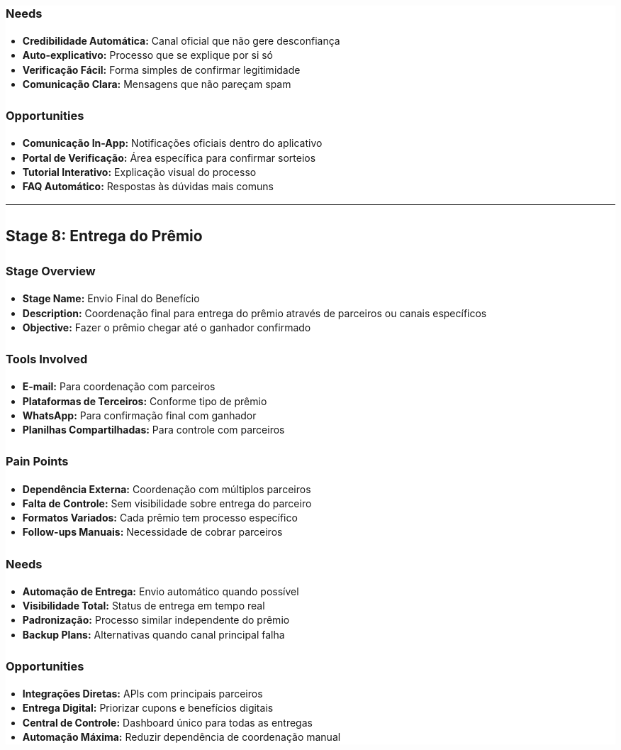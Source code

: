 ### Needs
- **Credibilidade Automática:** Canal oficial que não gere desconfiança
- **Auto-explicativo:** Processo que se explique por si só
- **Verificação Fácil:** Forma simples de confirmar legitimidade
- **Comunicação Clara:** Mensagens que não pareçam spam

### Opportunities
- **Comunicação In-App:** Notificações oficiais dentro do aplicativo
- **Portal de Verificação:** Área específica para confirmar sorteios
- **Tutorial Interativo:** Explicação visual do processo
- **FAQ Automático:** Respostas às dúvidas mais comuns

---

## Stage 8: Entrega do Prêmio

### Stage Overview
- **Stage Name:** Envio Final do Benefício
- **Description:** Coordenação final para entrega do prêmio através de parceiros ou canais específicos
- **Objective:** Fazer o prêmio chegar até o ganhador confirmado

### Tools Involved
- **E-mail:** Para coordenação com parceiros
- **Plataformas de Terceiros:** Conforme tipo de prêmio
- **WhatsApp:** Para confirmação final com ganhador
- **Planilhas Compartilhadas:** Para controle com parceiros

### Pain Points
- **Dependência Externa:** Coordenação com múltiplos parceiros
- **Falta de Controle:** Sem visibilidade sobre entrega do parceiro
- **Formatos Variados:** Cada prêmio tem processo específico
- **Follow-ups Manuais:** Necessidade de cobrar parceiros

### Needs
- **Automação de Entrega:** Envio automático quando possível
- **Visibilidade Total:** Status de entrega em tempo real
- **Padronização:** Processo similar independente do prêmio
- **Backup Plans:** Alternativas quando canal principal falha

### Opportunities
- **Integrações Diretas:** APIs com principais parceiros
- **Entrega Digital:** Priorizar cupons e benefícios digitais
- **Central de Controle:** Dashboard único para todas as entregas
- **Automação Máxima:** Reduzir dependência de coordenação manual 